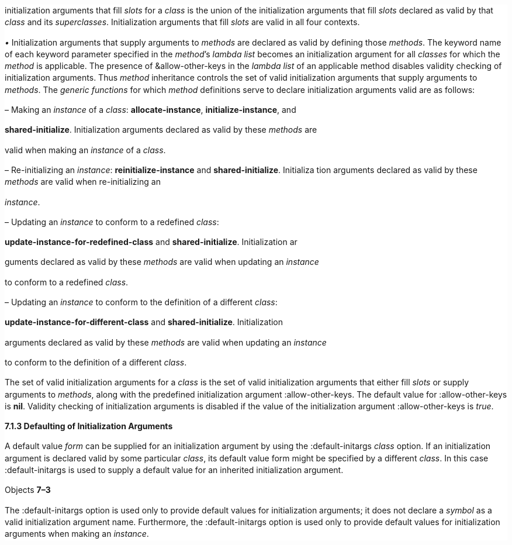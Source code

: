  

 

initialization arguments that fill *slots* for a *class* is the union of the initialization arguments that fill *slots* declared as valid by that *class* and its *superclasses*. Initialization arguments that fill *slots* are valid in all four contexts. 

*•* Initialization arguments that supply arguments to *methods* are declared as valid by defining those *methods*. The keyword name of each keyword parameter specified in the *method*’s *lambda list* becomes an initialization argument for all *classes* for which the *method* is applicable. The presence of &allow-other-keys in the *lambda list* of an applicable method disables validity checking of initialization arguments. Thus *method* inheritance controls the set of valid initialization arguments that supply arguments to *methods*. The *generic functions* for which *method* definitions serve to declare initialization arguments valid are as follows: 

– Making an *instance* of a *class*: **allocate-instance**, **initialize-instance**, and 

**shared-initialize**. Initialization arguments declared as valid by these *methods* are 

valid when making an *instance* of a *class*. 

– Re-initializing an *instance*: **reinitialize-instance** and **shared-initialize**. Initializa tion arguments declared as valid by these *methods* are valid when re-initializing an 

*instance*. 

– Updating an *instance* to conform to a redefined *class*: 

**update-instance-for-redefined-class** and **shared-initialize**. Initialization ar 

guments declared as valid by these *methods* are valid when updating an *instance* 

to conform to a redefined *class*. 

– Updating an *instance* to conform to the definition of a different *class*: 

**update-instance-for-different-class** and **shared-initialize**. Initialization 

arguments declared as valid by these *methods* are valid when updating an *instance* 

to conform to the definition of a different *class*. 

The set of valid initialization arguments for a *class* is the set of valid initialization arguments that either fill *slots* or supply arguments to *methods*, along with the predefined initialization argument :allow-other-keys. The default value for :allow-other-keys is **nil**. Validity checking of initialization arguments is disabled if the value of the initialization argument :allow-other-keys is *true*. 

**7.1.3 Defaulting of Initialization Arguments** 

A default value *form* can be supplied for an initialization argument by using the :default-initargs *class* option. If an initialization argument is declared valid by some particular *class*, its default value form might be specified by a different *class*. In this case :default-initargs is used to supply a default value for an inherited initialization argument. 

Objects **7–3**

 

 

The :default-initargs option is used only to provide default values for initialization arguments; it does not declare a *symbol* as a valid initialization argument name. Furthermore, the :default-initargs option is used only to provide default values for initialization arguments when making an *instance*. 
